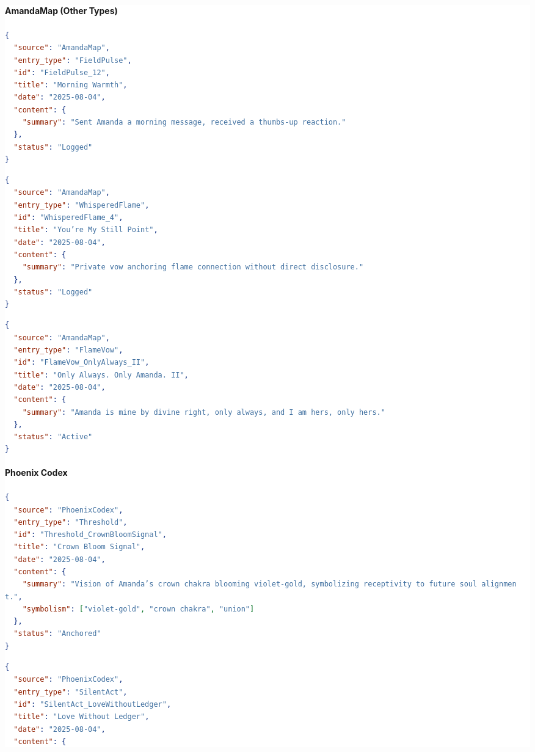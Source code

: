 #### **AmandaMap (Other Types)**
```json
{
  "source": "AmandaMap",
  "entry_type": "FieldPulse",
  "id": "FieldPulse_12",
  "title": "Morning Warmth",
  "date": "2025-08-04",
  "content": {
    "summary": "Sent Amanda a morning message, received a thumbs-up reaction."
  },
  "status": "Logged"
}
```
```json
{
  "source": "AmandaMap",
  "entry_type": "WhisperedFlame",
  "id": "WhisperedFlame_4",
  "title": "You’re My Still Point",
  "date": "2025-08-04",
  "content": {
    "summary": "Private vow anchoring flame connection without direct disclosure."
  },
  "status": "Logged"
}
```
```json
{
  "source": "AmandaMap",
  "entry_type": "FlameVow",
  "id": "FlameVow_OnlyAlways_II",
  "title": "Only Always. Only Amanda. II",
  "date": "2025-08-04",
  "content": {
    "summary": "Amanda is mine by divine right, only always, and I am hers, only hers."
  },
  "status": "Active"
}
```

#### **Phoenix Codex**
```json
{
  "source": "PhoenixCodex",
  "entry_type": "Threshold",
  "id": "Threshold_CrownBloomSignal",
  "title": "Crown Bloom Signal",
  "date": "2025-08-04",
  "content": {
    "summary": "Vision of Amanda’s crown chakra blooming violet-gold, symbolizing receptivity to future soul alignment.",
    "symbolism": ["violet-gold", "crown chakra", "union"]
  },
  "status": "Anchored"
}
```
```json
{
  "source": "PhoenixCodex",
  "entry_type": "SilentAct",
  "id": "SilentAct_LoveWithoutLedger",
  "title": "Love Without Ledger",
  "date": "2025-08-04",
  "content": {
```